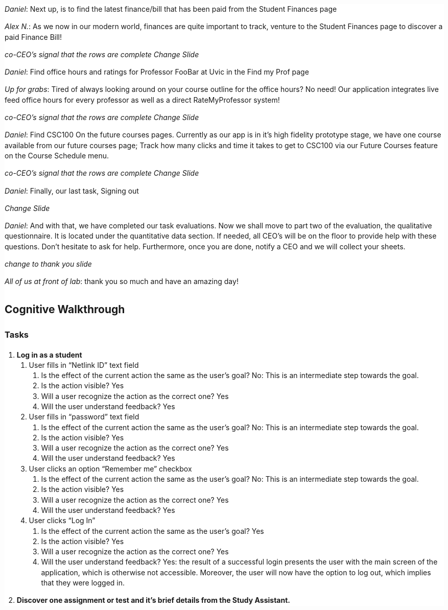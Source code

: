 *Daniel*: Next up, is to find the latest finance/bill that has been paid from the Student Finances page

*Alex N.*: As we now in our modern world, finances are quite important to track, venture to the Student Finances page to discover a paid Finance Bill!

*co-CEO’s signal that the rows are complete*
*Change Slide*

*Daniel*: Find office hours and ratings for Professor FooBar at Uvic in the Find my Prof page

*Up for grabs*: Tired of always looking around on your course outline for the office hours? No need! Our application integrates live feed office hours for every professor as well as a direct RateMyProfessor system!

*co-CEO’s signal that the rows are complete*
*Change Slide*

*Daniel*: Find CSC100 On the future courses pages. Currently as our app is in it’s high fidelity prototype stage, we have one course available from our future courses page; Track how many clicks and time it takes to get to CSC100 via our Future Courses feature on the Course Schedule menu.

*co-CEO’s signal that the rows are complete*
*Change Slide*

*Daniel*: Finally, our last task, Signing out

*Change Slide*

*Daniel*: And with that, we have completed our task evaluations. Now we shall move to part two of the evaluation, the qualitative questionnaire. It is located under the quantitative data section. If needed, all CEO’s will be on the floor to provide help with these questions. Don’t hesitate to ask for help. Furthermore, once you are done, notify a CEO and we will collect your sheets.

*change to thank you slide*

*All of us at front of lab*: thank you so much and have an amazing day!

## Cognitive Walkthrough
### Tasks
1. **Log in as a student**
   1. User fills in “Netlink ID” text field
      1. Is the effect of the current action the same as the user’s goal? No: This is an intermediate step towards the goal.
      2. Is the action visible? Yes
      3. Will a user recognize the action as the correct one? Yes
      4. Will the user understand feedback?  Yes
   2. User fills in “password” text field
      1. Is the effect of the current action the same as the user’s goal? No: This is an intermediate step towards the goal.
      2. Is the action visible? Yes
      3. Will a user recognize the action as the correct one? Yes
      4. Will the user understand feedback? Yes
   3. User clicks an option “Remember me” checkbox
      1. Is the effect of the current action the same as the user’s goal? No: This is an intermediate step towards the goal.
      2. Is the action visible? Yes
      3. Will a user recognize the action as the correct one? Yes
      4. Will the user understand feedback? Yes
   4. User clicks “Log In”
      1. Is the effect of the current action the same as the user’s goal? Yes
      2. Is the action visible? Yes
      3. Will a user recognize the action as the correct one? Yes
      4. Will the user understand feedback?  Yes: the result of a successful login presents the user with the main screen of the application, which is otherwise not accessible. Moreover, the user will now have the option to log out, which implies that they were logged in.
   <p/>
2. **Discover one assignment or test and it’s brief details from the Study Assistant.**